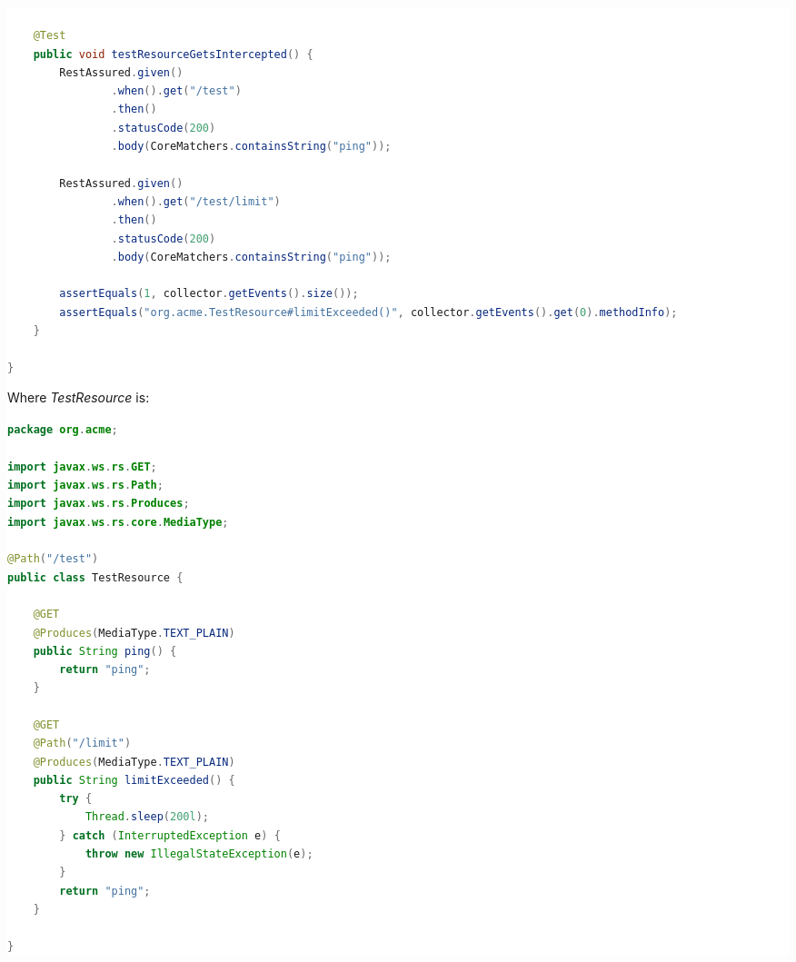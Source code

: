 ```java

    @Test
    public void testResourceGetsIntercepted() {
        RestAssured.given()
                .when().get("/test")
                .then()
                .statusCode(200)
                .body(CoreMatchers.containsString("ping"));

        RestAssured.given()
                .when().get("/test/limit")
                .then()
                .statusCode(200)
                .body(CoreMatchers.containsString("ping"));

        assertEquals(1, collector.getEvents().size());
        assertEquals("org.acme.TestResource#limitExceeded()", collector.getEvents().get(0).methodInfo);
    }

}

```

Where *TestResource* is:

```java
package org.acme;

import javax.ws.rs.GET;
import javax.ws.rs.Path;
import javax.ws.rs.Produces;
import javax.ws.rs.core.MediaType;

@Path("/test")
public class TestResource {

    @GET
    @Produces(MediaType.TEXT_PLAIN)
    public String ping() {
        return "ping";
    }

    @GET
    @Path("/limit")
    @Produces(MediaType.TEXT_PLAIN)
    public String limitExceeded() {
        try {
            Thread.sleep(200l);
        } catch (InterruptedException e) {
            throw new IllegalStateException(e);
        }
        return "ping";
    }

}
```
